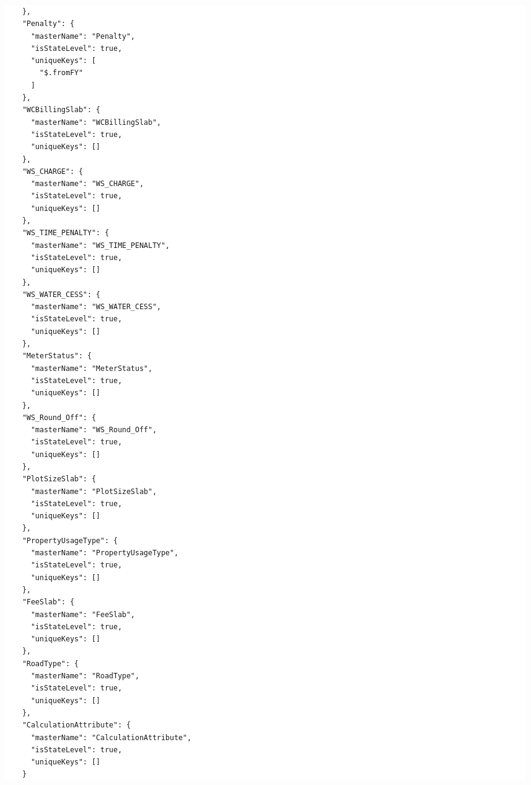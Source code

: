 ```
    },
    "Penalty": {
      "masterName": "Penalty",
      "isStateLevel": true,
      "uniqueKeys": [
        "$.fromFY"
      ]
    },
    "WCBillingSlab": {
      "masterName": "WCBillingSlab",
      "isStateLevel": true,
      "uniqueKeys": []
    },
    "WS_CHARGE": {
      "masterName": "WS_CHARGE",
      "isStateLevel": true,
      "uniqueKeys": []
    },
    "WS_TIME_PENALTY": {
      "masterName": "WS_TIME_PENALTY",
      "isStateLevel": true,
      "uniqueKeys": []
    },
    "WS_WATER_CESS": {
      "masterName": "WS_WATER_CESS",
      "isStateLevel": true,
      "uniqueKeys": []
    },
    "MeterStatus": {
      "masterName": "MeterStatus",
      "isStateLevel": true,
      "uniqueKeys": []
    },
    "WS_Round_Off": {
      "masterName": "WS_Round_Off",
      "isStateLevel": true,
      "uniqueKeys": []
    },
    "PlotSizeSlab": {
      "masterName": "PlotSizeSlab",
      "isStateLevel": true,
      "uniqueKeys": []
    },
    "PropertyUsageType": {
      "masterName": "PropertyUsageType",
      "isStateLevel": true,
      "uniqueKeys": []
    },
    "FeeSlab": {
      "masterName": "FeeSlab",
      "isStateLevel": true,
      "uniqueKeys": []
    },
    "RoadType": {
      "masterName": "RoadType",
      "isStateLevel": true,
      "uniqueKeys": []
    },
    "CalculationAttribute": {
      "masterName": "CalculationAttribute",
      "isStateLevel": true,
      "uniqueKeys": []
    }
```